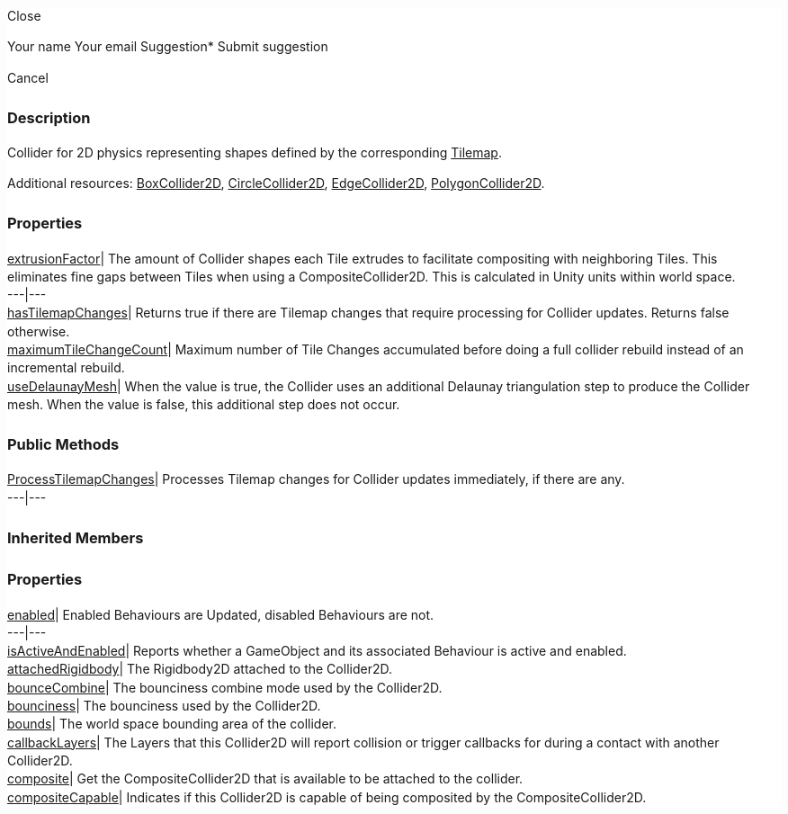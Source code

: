 Close

Your name Your email Suggestion* Submit suggestion

Cancel

[ ]()

### Description

Collider for 2D physics representing shapes defined by the corresponding
[Tilemap](Tilemaps.Tilemap.html).

Additional resources: [BoxCollider2D](BoxCollider2D.html),
[CircleCollider2D](CircleCollider2D.html),
[EdgeCollider2D](EdgeCollider2D.html),
[PolygonCollider2D](PolygonCollider2D.html).

### Properties

[extrusionFactor](Tilemaps.TilemapCollider2D-extrusionFactor.html)| The amount
of Collider shapes each Tile extrudes to facilitate compositing with
neighboring Tiles. This eliminates fine gaps between Tiles when using a
CompositeCollider2D. This is calculated in Unity units within world space.  
---|---  
[hasTilemapChanges](Tilemaps.TilemapCollider2D-hasTilemapChanges.html)|
Returns true if there are Tilemap changes that require processing for Collider
updates. Returns false otherwise.  
[maximumTileChangeCount](Tilemaps.TilemapCollider2D-maximumTileChangeCount.html)|
Maximum number of Tile Changes accumulated before doing a full collider
rebuild instead of an incremental rebuild.  
[useDelaunayMesh](Tilemaps.TilemapCollider2D-useDelaunayMesh.html)| When the
value is true, the Collider uses an additional Delaunay triangulation step to
produce the Collider mesh. When the value is false, this additional step does
not occur.  
  
### Public Methods

[ProcessTilemapChanges](Tilemaps.TilemapCollider2D.ProcessTilemapChanges.html)|
Processes Tilemap changes for Collider updates immediately, if there are any.  
---|---  
  
### Inherited Members

### Properties

[enabled](Behaviour-enabled.html)| Enabled Behaviours are Updated, disabled
Behaviours are not.  
---|---  
[isActiveAndEnabled](Behaviour-isActiveAndEnabled.html)| Reports whether a
GameObject and its associated Behaviour is active and enabled.  
[attachedRigidbody](Collider2D-attachedRigidbody.html)| The Rigidbody2D
attached to the Collider2D.  
[bounceCombine](Collider2D-bounceCombine.html)| The bounciness combine mode
used by the Collider2D.  
[bounciness](Collider2D-bounciness.html)| The bounciness used by the
Collider2D.  
[bounds](Collider2D-bounds.html)| The world space bounding area of the
collider.  
[callbackLayers](Collider2D-callbackLayers.html)| The Layers that this
Collider2D will report collision or trigger callbacks for during a contact
with another Collider2D.  
[composite](Collider2D-composite.html)| Get the CompositeCollider2D that is
available to be attached to the collider.  
[compositeCapable](Collider2D-compositeCapable.html)| Indicates if this
Collider2D is capable of being composited by the CompositeCollider2D.  